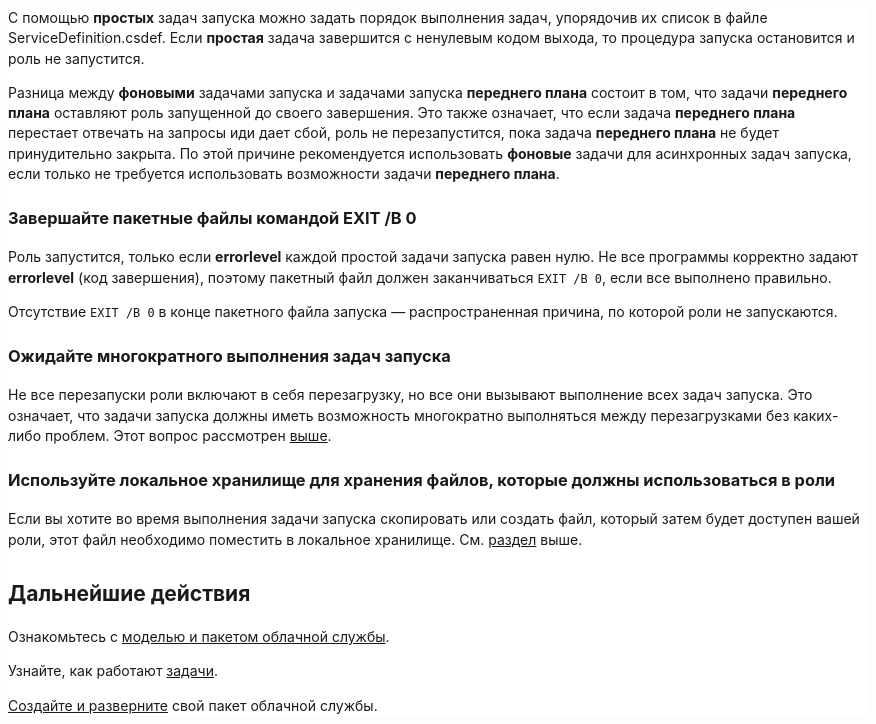 С помощью **простых** задач запуска можно задать порядок выполнения задач, упорядочив их список в файле ServiceDefinition.csdef. Если **простая** задача завершится с ненулевым кодом выхода, то процедура запуска остановится и роль не запустится.

Разница между **фоновыми** задачами запуска и задачами запуска **переднего плана** состоит в том, что задачи **переднего плана** оставляют роль запущенной до своего завершения. Это также означает, что если задача **переднего плана** перестает отвечать на запросы иди дает сбой, роль не перезапустится, пока задача **переднего плана** не будет принудительно закрыта. По этой причине рекомендуется использовать **фоновые** задачи для асинхронных задач запуска, если только не требуется использовать возможности задачи **переднего плана**.

### Завершайте пакетные файлы командой EXIT /B 0

Роль запустится, только если **errorlevel** каждой простой задачи запуска равен нулю. Не все программы корректно задают **errorlevel** (код завершения), поэтому пакетный файл должен заканчиваться `EXIT /B 0`, если все выполнено правильно.

Отсутствие `EXIT /B 0` в конце пакетного файла запуска — распространенная причина, по которой роли не запускаются.

### Ожидайте многократного выполнения задач запуска

Не все перезапуски роли включают в себя перезагрузку, но все они вызывают выполнение всех задач запуска. Это означает, что задачи запуска должны иметь возможность многократно выполняться между перезагрузками без каких-либо проблем. Этот вопрос рассмотрен [выше](#detect-that-your-task-has-already-run).

### Используйте локальное хранилище для хранения файлов, которые должны использоваться в роли

Если вы хотите во время выполнения задачи запуска скопировать или создать файл, который затем будет доступен вашей роли, этот файл необходимо поместить в локальное хранилище. См. [раздел](#create-files-in-local-storage-from-a-startup-task) выше.

## Дальнейшие действия

Ознакомьтесь с [моделью и пакетом облачной службы](cloud-services-model-and-package.md).

Узнайте, как работают [задачи](cloud-services-startup-tasks.md).

[Создайте и разверните](cloud-services-how-to-create-deploy-portal.md) свой пакет облачной службы.


[ServiceDefinition.csdef]: cloud-services-model-and-package.md#csdef
[Task]: https://msdn.microsoft.com/library/azure/gg557552.aspx#Task
[Runtime]: https://msdn.microsoft.com/library/azure/gg557552.aspx#Runtime
[Startup]: https://msdn.microsoft.com/library/azure/gg557552.aspx#Startup
[Runtime]: https://msdn.microsoft.com/library/azure/gg557552.aspx#Runtime
[Environment]: https://msdn.microsoft.com/library/azure/gg557552.aspx#Environment
[Variable]: https://msdn.microsoft.com/library/azure/gg557552.aspx#Variable
[RoleInstanceValue]: https://msdn.microsoft.com/library/azure/gg557552.aspx#RoleInstanceValue
[RoleEnvironment]: https://msdn.microsoft.com/library/azure/microsoft.windowsazure.serviceruntime.roleenvironment.aspx
[Endpoints]: https://msdn.microsoft.com/library/azure/gg557552.aspx#Endpoints
[LocalStorage]: https://msdn.microsoft.com/library/azure/gg557552.aspx#LocalStorage
[LocalResources]: https://msdn.microsoft.com/library/azure/gg557552.aspx#LocalResources
[RoleInstanceValue]: https://msdn.microsoft.com/library/azure/gg557552.aspx#RoleInstanceValue

